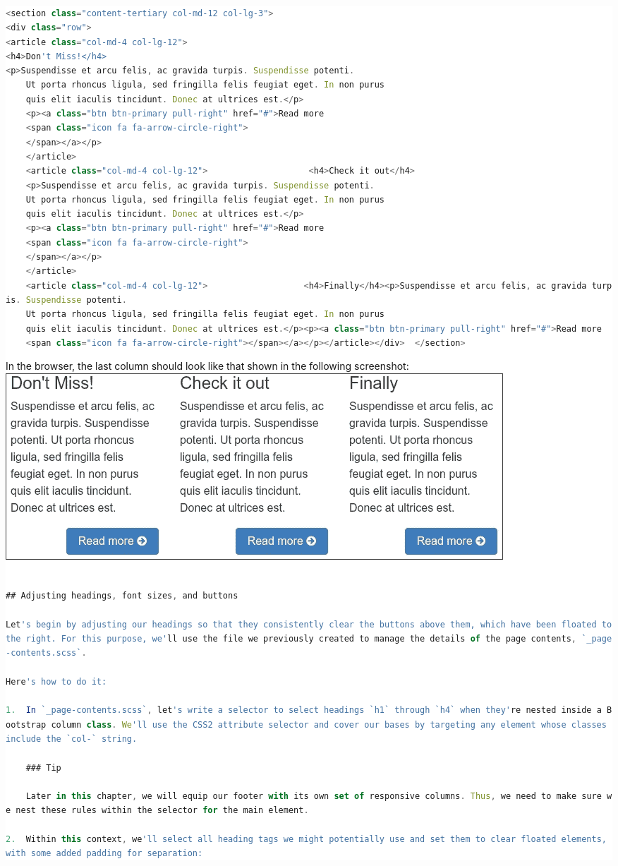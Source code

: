 ```js
<section class="content-tertiary col-md-12 col-lg-3">
<div class="row">
<article class="col-md-4 col-lg-12">
<h4>Don't Miss!</h4>
<p>Suspendisse et arcu felis, ac gravida turpis. Suspendisse potenti.
    Ut porta rhoncus ligula, sed fringilla felis feugiat eget. In non purus
    quis elit iaculis tincidunt. Donec at ultrices est.</p>
	<p><a class="btn btn-primary pull-right" href="#">Read more
    <span class="icon fa fa-arrow-circle-right">
	</span></a></p>
	</article>
	<article class="col-md-4 col-lg-12">                    <h4>Check it out</h4>
	<p>Suspendisse et arcu felis, ac gravida turpis. Suspendisse potenti.
    Ut porta rhoncus ligula, sed fringilla felis feugiat eget. In non purus
    quis elit iaculis tincidunt. Donec at ultrices est.</p>
	<p><a class="btn btn-primary pull-right" href="#">Read more
    <span class="icon fa fa-arrow-circle-right">
	</span></a></p>
	</article>
	<article class="col-md-4 col-lg-12">                   <h4>Finally</h4><p>Suspendisse et arcu felis, ac gravida turpis. Suspendisse potenti.
    Ut porta rhoncus ligula, sed fringilla felis feugiat eget. In non purus
    quis elit iaculis tincidunt. Donec at ultrices est.</p><p><a class="btn btn-primary pull-right" href="#">Read more
    <span class="icon fa fa-arrow-circle-right"></span></a></p></article></div>  </section>
```

In the browser, the last column should look like that shown in the following screenshot:![Adjusting the medium layout for tablet-width viewports](img/00179.jpeg)

```js

## Adjusting headings, font sizes, and buttons

Let's begin by adjusting our headings so that they consistently clear the buttons above them, which have been floated to the right. For this purpose, we'll use the file we previously created to manage the details of the page contents, `_page-contents.scss`.

Here's how to do it:

1.  In `_page-contents.scss`, let's write a selector to select headings `h1` through `h4` when they're nested inside a Bootstrap column class. We'll use the CSS2 attribute selector and cover our bases by targeting any element whose classes include the `col-` string.

    ### Tip

    Later in this chapter, we will equip our footer with its own set of responsive columns. Thus, we need to make sure we nest these rules within the selector for the main element.

2.  Within this context, we'll select all heading tags we might potentially use and set them to clear floated elements, with some added padding for separation:
```
